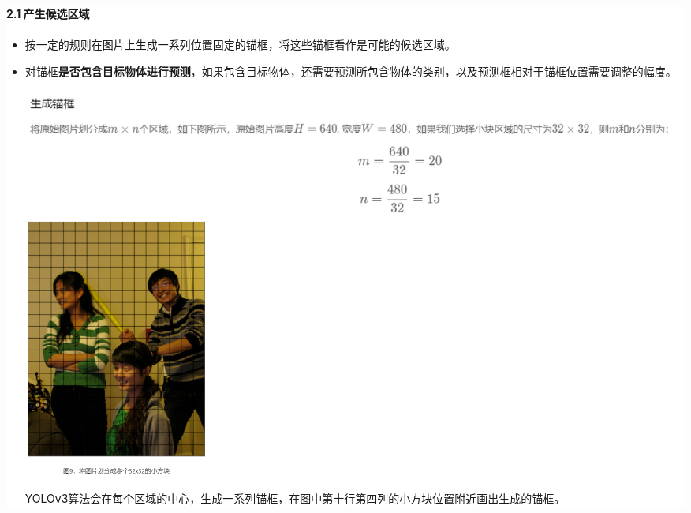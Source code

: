 #### 2.1 产生候选区域

- 按一定的规则在图片上生成一系列位置固定的锚框，将这些锚框看作是可能的候选区域。

- 对锚框**是否包含目标物体进行预测**，如果包含目标物体，还需要预测所包含物体的类别，以及预测框相对于锚框位置需要调整的幅度。

  <img src="图片/image-20230722151241535.png" alt="image-20230722151241535" style="zoom:80%;" />

  <img src="图片/image-20230722151257468.png" alt="image-20230722151257468" style="zoom: 50%;" />

  YOLOv3算法会在每个区域的中心，生成一系列锚框，在图中第十行第四列的小方块位置附近画出生成的锚框。
